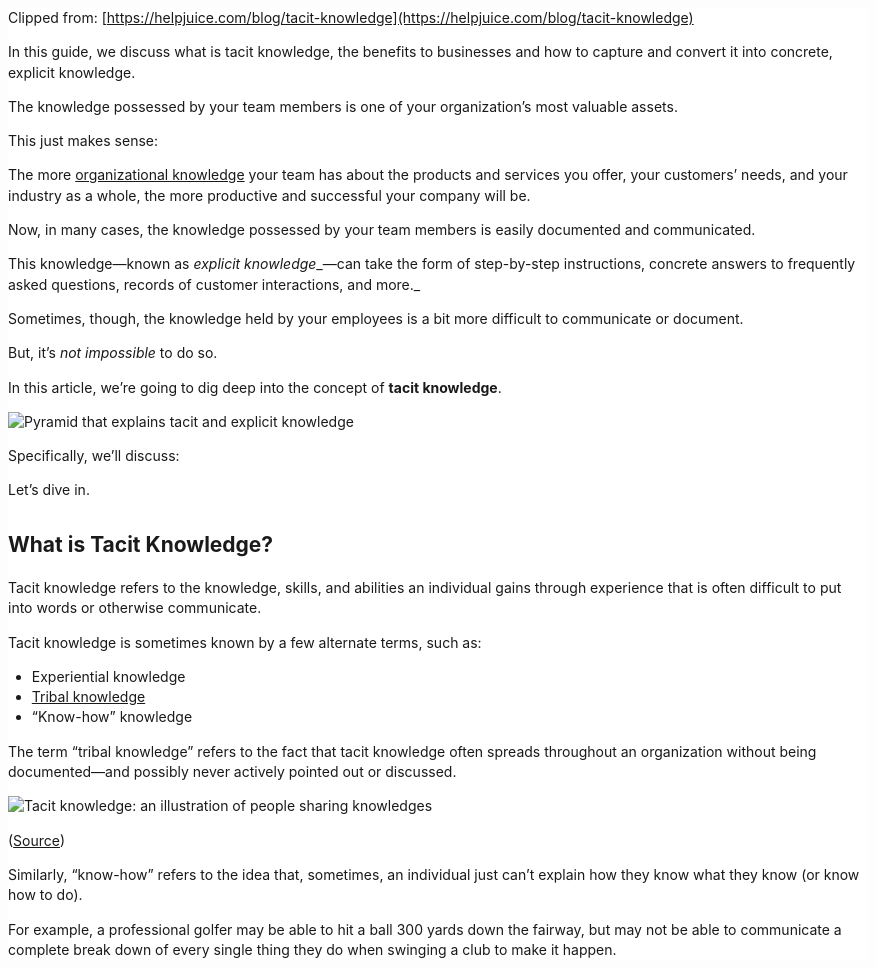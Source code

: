 Clipped from: [https://helpjuice.com/blog/tacit-knowledge](https://helpjuice.com/blog/tacit-knowledge)

In this guide, we discuss what is tacit knowledge, the benefits to businesses and how to capture and convert it into concrete, explicit knowledge.

The knowledge possessed by your team members is one of your organization’s most valuable assets.

This just makes sense:

The more [organizational knowledge](http://www.knowledge-management-tools.net/introducing-organizational-knowledge.html) your team has about the products and services you offer, your customers’ needs, and your industry as a whole, the more productive and successful your company will be.

Now, in many cases, the knowledge possessed by your team members is easily documented and communicated. 

This knowledge—known as _explicit knowledge__—can take the form of step-by-step instructions, concrete answers to frequently asked questions, records of customer interactions, and more._

Sometimes, though, the knowledge held by your employees is a bit more difficult to communicate or document.

But, it’s _not impossible_ to do so.

In this article, we’re going to dig deep into the concept of **tacit knowledge**.

![Pyramid that explains tacit and explicit knowledge](Inventář/sharded-Intel/knowlage/Tacit%20Knowledge%20Definition,%20Examples,%20and%20Importance%201.md/Exported%20image%2020231213001301-0.png)

  
  
Specifically, we’ll discuss:

Let’s dive in.

## What is Tacit Knowledge?

Tacit knowledge refers to the knowledge, skills, and abilities an individual gains through experience that is often difficult to put into words or otherwise communicate.

Tacit knowledge is sometimes known by a few alternate terms, such as:

- Experiential knowledge
- [Tribal knowledge](https://helpjuice.com/blog/tribal-knowledge)
- “Know-how” knowledge

The term “tribal knowledge” refers to the fact that tacit knowledge often spreads throughout an organization without being documented—and possibly never actively pointed out or discussed.

![Tacit knowledge: an illustration of people sharing knowledges](Inventář/sharded-Intel/knowlage/Tacit%20Knowledge%20Definition,%20Examples,%20and%20Importance%201.md/Exported%20image%2020231213001301-1.png)

([Source](https://media-exp1.licdn.com/dms/image/C4E12AQGMyUdN1Ue_2g/article-cover_image-shrink_600_2000/0?e=1594252800&v=beta&t=yqKamZ1udvbfoIWRwFVnSkjTRReZCgMbQ7f8T10f488))

Similarly, “know-how” refers to the idea that, sometimes, an individual just can’t explain how they know what they know (or know how to do). 

For example, a professional golfer may be able to hit a ball 300 yards down the fairway, but may not be able to communicate a complete break down of every single thing they do when swinging a club to make it happen.
